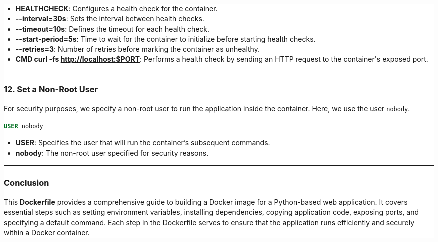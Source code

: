 * **HEALTHCHECK**: Configures a health check for the container.
* **--interval=30s**: Sets the interval between health checks.
* **--timeout=10s**: Defines the timeout for each health check.
* **--start-period=5s**: Time to wait for the container to initialize before starting health checks.
* **--retries=3**: Number of retries before marking the container as unhealthy.
* **CMD curl -fs [http://localhost:\$PORT](http://localhost:$PORT)**: Performs a health check by sending an HTTP request to the container's exposed port.

---

### **12. Set a Non-Root User**

For security purposes, we specify a non-root user to run the application inside the container. Here, we use the user `nobody`.

```Dockerfile
USER nobody
```

* **USER**: Specifies the user that will run the container’s subsequent commands.
* **nobody**: The non-root user specified for security reasons.

---

### Conclusion

This **Dockerfile** provides a comprehensive guide to building a Docker image for a Python-based web application. It covers essential steps such as setting environment variables, installing dependencies, copying application code, exposing ports, and specifying a default command. Each step in the Dockerfile serves to ensure that the application runs efficiently and securely within a Docker container.
